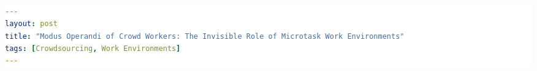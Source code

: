 ```yaml
---
layout: post
title: "Modus Operandi of Crowd Workers: The Invisible Role of Microtask Work Environments"
tags: [Crowdsourcing, Work Environments]
---
```


<html>

<script type="text/javascript">

function detectBrowser()
{
	/*
    var fallback = true;
    
    if (navigator && navigator.vendor) {
        if (navigator.vendor.search("Apple") != -1) {
            var vers = parseInt(navigator.appVersion.replace(/^.*?AppleWebKit\/(\d+).*?$/,'$1'),0);
                if (vers >= 532) {
                    fallback = false;
                }
        }
    }
    
    var slashIndex = window.location.href.lastIndexOf("/");
    var cropped = window.location.href.slice(0,slashIndex+1);
    
    if (fallback) {
        window.location.replace( cropped + "data/assets/fallback/index.html" );
    }
    else {
        window.location.replace( cropped + "data/assets/player/KeynoteDHTMLPlayer.html" );
    }
    */
    var slashIndex = window.location.href.lastIndexOf("/");
    var cropped = window.location.href.slice(0,slashIndex+1);
    
    window.location.replace(cropped + "../../../../data/2017-03-20-modop/player/KeynoteDHTMLPlayer.html");

}

</script>

<body bgcolor="black" onload="detectBrowser()">
</body>

</html>